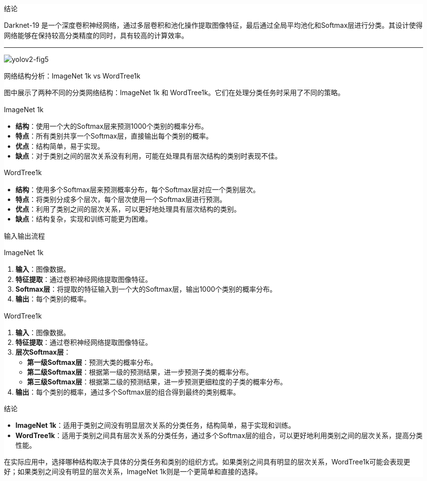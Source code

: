 结论

Darknet-19 是一个深度卷积神经网络，通过多层卷积和池化操作提取图像特征，最后通过全局平均池化和Softmax层进行分类。其设计使得网络能够在保持较高分类精度的同时，具有较高的计算效率。

---

<img width="567" alt="yolov2-fig5" src="https://github.com/isLinXu/issues/assets/59380685/3983f060-37a7-4b51-88db-bb71392f0a0e">

网络结构分析：ImageNet 1k vs WordTree1k

图中展示了两种不同的分类网络结构：ImageNet 1k 和 WordTree1k。它们在处理分类任务时采用了不同的策略。

ImageNet 1k
- **结构**：使用一个大的Softmax层来预测1000个类别的概率分布。
- **特点**：所有类别共享一个Softmax层，直接输出每个类别的概率。
- **优点**：结构简单，易于实现。
- **缺点**：对于类别之间的层次关系没有利用，可能在处理具有层次结构的类别时表现不佳。

WordTree1k
- **结构**：使用多个Softmax层来预测概率分布，每个Softmax层对应一个类别层次。
- **特点**：将类别分成多个层次，每个层次使用一个Softmax层进行预测。
- **优点**：利用了类别之间的层次关系，可以更好地处理具有层次结构的类别。
- **缺点**：结构复杂，实现和训练可能更为困难。

输入输出流程

ImageNet 1k
1. **输入**：图像数据。
2. **特征提取**：通过卷积神经网络提取图像特征。
3. **Softmax层**：将提取的特征输入到一个大的Softmax层，输出1000个类别的概率分布。
4. **输出**：每个类别的概率。

WordTree1k
1. **输入**：图像数据。
2. **特征提取**：通过卷积神经网络提取图像特征。
3. **层次Softmax层**：
   - **第一级Softmax层**：预测大类的概率分布。
   - **第二级Softmax层**：根据第一级的预测结果，进一步预测子类的概率分布。
   - **第三级Softmax层**：根据第二级的预测结果，进一步预测更细粒度的子类的概率分布。
4. **输出**：每个类别的概率，通过多个Softmax层的组合得到最终的类别概率。

结论

- **ImageNet 1k**：适用于类别之间没有明显层次关系的分类任务，结构简单，易于实现和训练。
- **WordTree1k**：适用于类别之间具有层次关系的分类任务，通过多个Softmax层的组合，可以更好地利用类别之间的层次关系，提高分类性能。

在实际应用中，选择哪种结构取决于具体的分类任务和类别的组织方式。如果类别之间具有明显的层次关系，WordTree1k可能会表现更好；如果类别之间没有明显的层次关系，ImageNet 1k则是一个更简单和直接的选择。